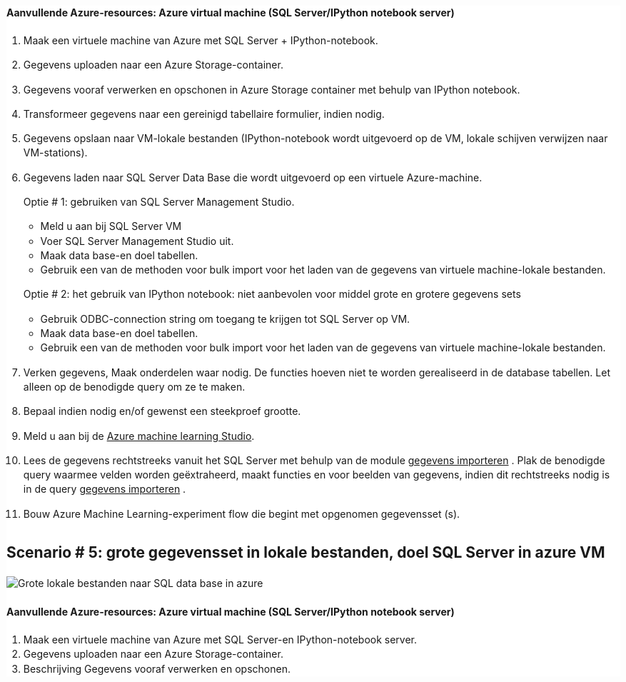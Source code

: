 #### <a name="additional-azure-resources-azure-virtual-machine-sql-server--ipython-notebook-server"></a>Aanvullende Azure-resources: Azure virtual machine (SQL Server/IPython notebook server)
1. Maak een virtuele machine van Azure met SQL Server + IPython-notebook.
1. Gegevens uploaden naar een Azure Storage-container.
1. Gegevens vooraf verwerken en opschonen in Azure Storage container met behulp van IPython notebook.
1. Transformeer gegevens naar een gereinigd tabellaire formulier, indien nodig.
1. Gegevens opslaan naar VM-lokale bestanden (IPython-notebook wordt uitgevoerd op de VM, lokale schijven verwijzen naar VM-stations).
1. Gegevens laden naar SQL Server Data Base die wordt uitgevoerd op een virtuele Azure-machine.
   
   Optie \# 1: gebruiken van SQL Server Management Studio.
   
   * Meld u aan bij SQL Server VM
   * Voer SQL Server Management Studio uit.
   * Maak data base-en doel tabellen.
   * Gebruik een van de methoden voor bulk import voor het laden van de gegevens van virtuele machine-lokale bestanden.
   
   Optie \# 2: het gebruik van IPython notebook: niet aanbevolen voor middel grote en grotere gegevens sets
   
       
   * Gebruik ODBC-connection string om toegang te krijgen tot SQL Server op VM.
   * Maak data base-en doel tabellen.
   * Gebruik een van de methoden voor bulk import voor het laden van de gegevens van virtuele machine-lokale bestanden.
1. Verken gegevens, Maak onderdelen waar nodig. De functies hoeven niet te worden gerealiseerd in de database tabellen. Let alleen op de benodigde query om ze te maken.
1. Bepaal indien nodig en/of gewenst een steekproef grootte.
1. Meld u aan bij de [Azure machine learning Studio](https://studio.azureml.net/).
1. Lees de gegevens rechtstreeks vanuit het SQL Server met behulp van de module [gegevens importeren][import-data] . Plak de benodigde query waarmee velden worden geëxtraheerd, maakt functies en voor beelden van gegevens, indien dit rechtstreeks nodig is in de query [gegevens importeren][import-data] .
1. Bouw Azure Machine Learning-experiment flow die begint met opgenomen gegevensset (s).

## <a name="scenario-5-large-dataset-in-local-files-target-sql-server-in-azure-vm"></a><a name="largelocaltodb"></a>Scenario \# 5: grote gegevensset in lokale bestanden, doel SQL Server in azure VM
![Grote lokale bestanden naar SQL data base in azure][5]

#### <a name="additional-azure-resources-azure-virtual-machine-sql-server--ipython-notebook-server"></a>Aanvullende Azure-resources: Azure virtual machine (SQL Server/IPython notebook server)
1. Maak een virtuele machine van Azure met SQL Server-en IPython-notebook server.
1. Gegevens uploaden naar een Azure Storage-container.
1. Beschrijving Gegevens vooraf verwerken en opschonen.
   

[1]: ./media/plan-sample-scenarios/dsp-plan-small-in-aml.png
[2]: ./media/plan-sample-scenarios/dsp-plan-local-with-processing.png
[3]: ./media/plan-sample-scenarios/dsp-plan-local-large.png
[4]: ./media/plan-sample-scenarios/dsp-plan-local-to-db.png
[5]: ./media/plan-sample-scenarios/dsp-plan-large-to-db.png
[6]: ./media/plan-sample-scenarios/dsp-plan-db-to-db.png
[7]: ./media/plan-sample-scenarios/dsp-plan-attach-db.png
[8]: ./media/plan-sample-scenarios/dsp-plan-sample-scenarios.png
[9]: ./media/plan-sample-scenarios/dsp-plan-local-to-hive.png
[import-data]: /azure/machine-learning/studio-module-reference/import-data